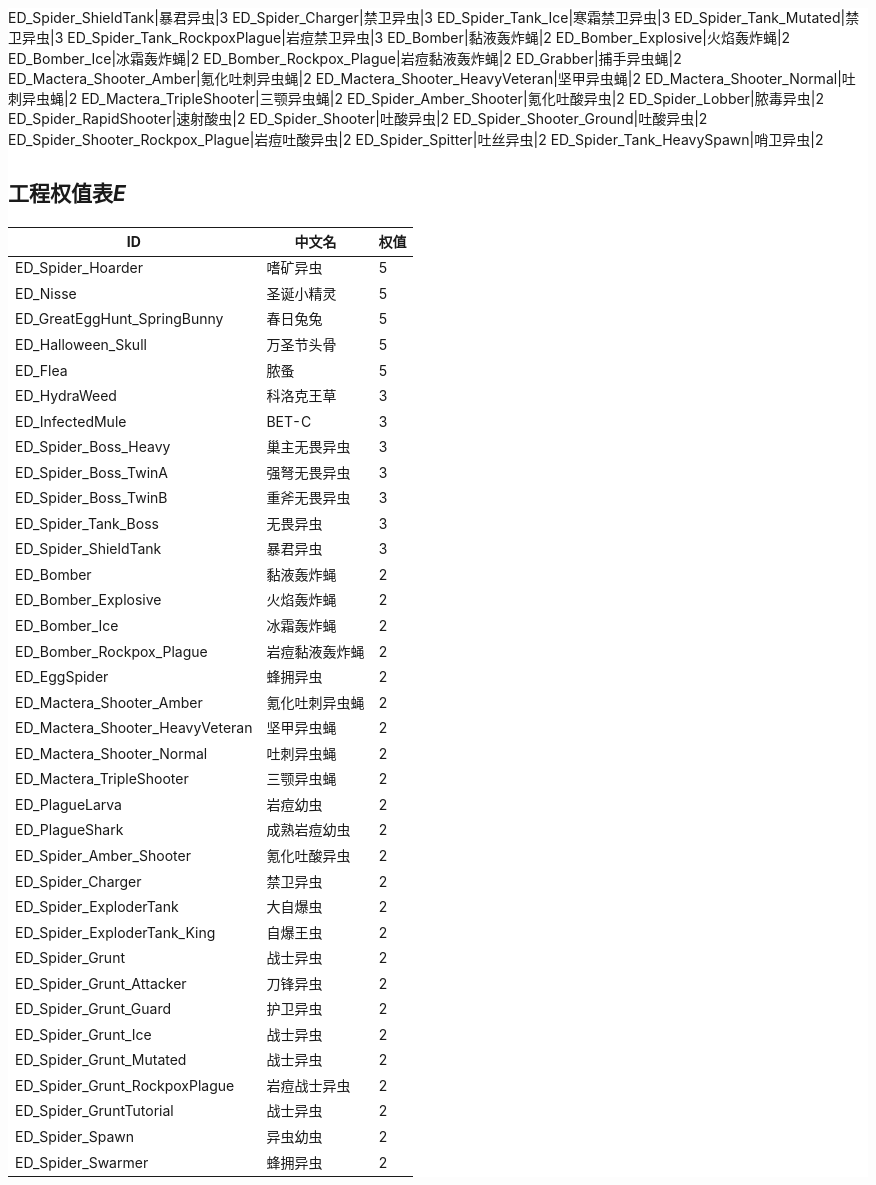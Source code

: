 ED_Spider_ShieldTank|暴君异虫|$3$
ED_Spider_Charger|禁卫异虫|$3$
ED_Spider_Tank_Ice|寒霜禁卫异虫|$3$
ED_Spider_Tank_Mutated|禁卫异虫|$3$
ED_Spider_Tank_RockpoxPlague|岩痘禁卫异虫|$3$
ED_Bomber|黏液轰炸蝇|$2$
ED_Bomber_Explosive|火焰轰炸蝇|$2$
ED_Bomber_Ice|冰霜轰炸蝇|$2$
ED_Bomber_Rockpox_Plague|岩痘黏液轰炸蝇|$2$
ED_Grabber|捕手异虫蝇|$2$
ED_Mactera_Shooter_Amber|氪化吐刺异虫蝇|$2$
ED_Mactera_Shooter_HeavyVeteran|坚甲异虫蝇|$2$
ED_Mactera_Shooter_Normal|吐刺异虫蝇|$2$
ED_Mactera_TripleShooter|三颚异虫蝇|$2$
ED_Spider_Amber_Shooter|氪化吐酸异虫|$2$
ED_Spider_Lobber|脓毒异虫|$2$
ED_Spider_RapidShooter|速射酸虫|$2$
ED_Spider_Shooter|吐酸异虫|$2$
ED_Spider_Shooter_Ground|吐酸异虫|$2$
ED_Spider_Shooter_Rockpox_Plague|岩痘吐酸异虫|$2$
ED_Spider_Spitter|吐丝异虫|$2$
ED_Spider_Tank_HeavySpawn|哨卫异虫|$2$

## 工程权值表$E$

|ID|中文名|权值
|--|-----|---
ED_Spider_Hoarder|嗜矿异虫|$5$
ED_Nisse|圣诞小精灵|$5$
ED_GreatEggHunt_SpringBunny|春日兔兔|$5$
ED_Halloween_Skull|万圣节头骨|$5$
ED_Flea|脓蚤|$5$
ED_HydraWeed|科洛克王草|$3$
ED_InfectedMule|BET-C|$3$
ED_Spider_Boss_Heavy|巢主无畏异虫|$3$
ED_Spider_Boss_TwinA|强弩无畏异虫|$3$
ED_Spider_Boss_TwinB|重斧无畏异虫|$3$
ED_Spider_Tank_Boss|无畏异虫|$3$
ED_Spider_ShieldTank|暴君异虫|$3$
ED_Bomber|黏液轰炸蝇|$2$
ED_Bomber_Explosive|火焰轰炸蝇|$2$
ED_Bomber_Ice|冰霜轰炸蝇|$2$
ED_Bomber_Rockpox_Plague|岩痘黏液轰炸蝇|$2$
ED_EggSpider|蜂拥异虫|$2$
ED_Mactera_Shooter_Amber|氪化吐刺异虫蝇|$2$
ED_Mactera_Shooter_HeavyVeteran|坚甲异虫蝇|$2$
ED_Mactera_Shooter_Normal|吐刺异虫蝇|$2$
ED_Mactera_TripleShooter|三颚异虫蝇|$2$
ED_PlagueLarva|岩痘幼虫|$2$
ED_PlagueShark|成熟岩痘幼虫|$2$
ED_Spider_Amber_Shooter|氪化吐酸异虫|$2$
ED_Spider_Charger|禁卫异虫|$2$
ED_Spider_ExploderTank|大自爆虫|$2$
ED_Spider_ExploderTank_King|自爆王虫|$2$
ED_Spider_Grunt|战士异虫|$2$
ED_Spider_Grunt_Attacker|刀锋异虫|$2$
ED_Spider_Grunt_Guard|护卫异虫|$2$
ED_Spider_Grunt_Ice|战士异虫|$2$
ED_Spider_Grunt_Mutated|战士异虫|$2$
ED_Spider_Grunt_RockpoxPlague|岩痘战士异虫|$2$
ED_Spider_GruntTutorial|战士异虫|$2$
ED_Spider_Spawn|异虫幼虫|$2$
ED_Spider_Swarmer|蜂拥异虫|$2$